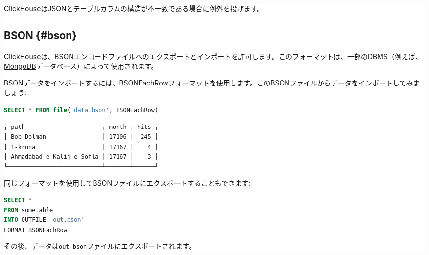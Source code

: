 ClickHouseはJSONとテーブルカラムの構造が不一致である場合に例外を投げます。

## BSON {#bson}

ClickHouseは、[BSON](https://bsonspec.org/)エンコードファイルへのエクスポートとインポートを許可します。このフォーマットは、一部のDBMS（例えば、[MongoDB](https://github.com/mongodb/mongo)データベース）によって使用されます。

BSONデータをインポートするには、[BSONEachRow](/interfaces/formats.md/#bsoneachrow)フォーマットを使用します。[このBSONファイル](../assets/data.bson)からデータをインポートしてみましょう:

```sql
SELECT * FROM file('data.bson', BSONEachRow)
```
```response
┌─path──────────────────────┬─month─┬─hits─┐
│ Bob_Dolman                │ 17106 │  245 │
│ 1-krona                   │ 17167 │    4 │
│ Ahmadabad-e_Kalij-e_Sofla │ 17167 │    3 │
└───────────────────────────┴───────┴──────┘
```

同じフォーマットを使用してBSONファイルにエクスポートすることもできます:

```sql
SELECT *
FROM sometable
INTO OUTFILE 'out.bson'
FORMAT BSONEachRow
```

その後、データは`out.bson`ファイルにエクスポートされます。
